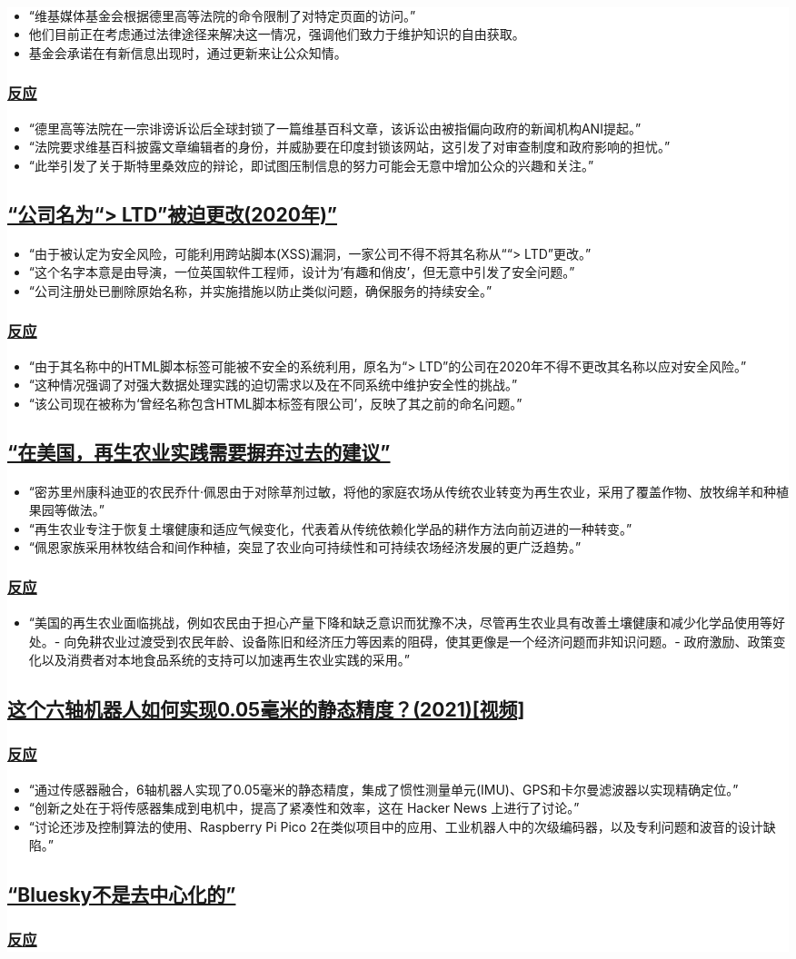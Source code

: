 - “维基媒体基金会根据德里高等法院的命令限制了对特定页面的访问。”
- 他们目前正在考虑通过法律途径来解决这一情况，强调他们致力于维护知识的自由获取。
- 基金会承诺在有新信息出现时，通过更新来让公众知情。

### [反应](https://news.ycombinator.com/item?id=41950392)

- “德里高等法院在一宗诽谤诉讼后全球封锁了一篇维基百科文章，该诉讼由被指偏向政府的新闻机构ANI提起。”
- “法院要求维基百科披露文章编辑者的身份，并威胁要在印度封锁该网站，这引发了对审查制度和政府影响的担忧。”
- “此举引发了关于斯特里桑效应的辩论，即试图压制信息的努力可能会无意中增加公众的兴趣和关注。”

## [“公司名为“> LTD”被迫更改(2020年)”](https://www.theguardian.com/uk-news/2020/nov/06/companies-house-forces-business-name-change-to-prevent-security-risk)

- “由于被认定为安全风险，可能利用跨站脚本(XSS)漏洞，一家公司不得不将其名称从““> LTD”更改。”
- “这个名字本意是由导演，一位英国软件工程师，设计为‘有趣和俏皮’，但无意中引发了安全问题。”
- “公司注册处已删除原始名称，并实施措施以防止类似问题，确保服务的持续安全。”

### [反应](https://news.ycombinator.com/item?id=41948666)

- “由于其名称中的HTML脚本标签可能被不安全的系统利用，原名为“> LTD”的公司在2020年不得不更改其名称以应对安全风险。”
- “这种情况强调了对强大数据处理实践的迫切需求以及在不同系统中维护安全性的挑战。”
- “该公司现在被称为‘曾经名称包含HTML脚本标签有限公司’，反映了其之前的命名问题。”

## [“在美国，再生农业实践需要摒弃过去的建议”](https://investigatemidwest.org/2024/10/11/regenerative-farming-practices-require-unlearning-past-advice/)

- “密苏里州康科迪亚的农民乔什·佩恩由于对除草剂过敏，将他的家庭农场从传统农业转变为再生农业，采用了覆盖作物、放牧绵羊和种植果园等做法。”
- “再生农业专注于恢复土壤健康和适应气候变化，代表着从传统依赖化学品的耕作方法向前迈进的一种转变。”
- “佩恩家族采用林牧结合和间作种植，突显了农业向可持续性和可持续农场经济发展的更广泛趋势。”

### [反应](https://news.ycombinator.com/item?id=41949108)

- “美国的再生农业面临挑战，例如农民由于担心产量下降和缺乏意识而犹豫不决，尽管再生农业具有改善土壤健康和减少化学品使用等好处。- 向免耕农业过渡受到农民年龄、设备陈旧和经济压力等因素的阻碍，使其更像是一个经济问题而非知识问题。- 政府激励、政策变化以及消费者对本地食品系统的支持可以加速再生农业实践的采用。”

## [这个六轴机器人如何实现0.05毫米的静态精度？(2021)[视频]](https://www.youtube.com/watch?v=SioCwvR_PYY)

### [反应](https://news.ycombinator.com/item?id=41951408)

- “通过传感器融合，6轴机器人实现了0.05毫米的静态精度，集成了惯性测量单元(IMU)、GPS和卡尔曼滤波器以实现精确定位。”
- “创新之处在于将传感器集成到电机中，提高了紧凑性和效率，这在 Hacker News 上进行了讨论。”
- “讨论还涉及控制算法的使用、Raspberry Pi Pico 2在类似项目中的应用、工业机器人中的次级编码器，以及专利问题和波音的设计缺陷。”

## [“Bluesky不是去中心化的”](https://beige.party/@possibledog/113367977656537478)

### [反应](https://news.ycombinator.com/item?id=41952994)
